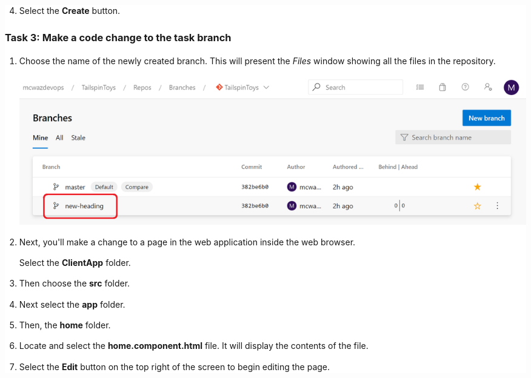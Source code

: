 4. Select the **Create** button.

### Task 3: Make a code change to the task branch

1.  Choose the name of the newly created branch. This will present the *Files* window showing all the files in the repository.

    ![On the screen, the new-heading branch is highlighted.](images/stepbystep/media/image108.png "Branches window")

2. Next, you'll make a change to a page in the web application inside the web browser.
   
    Select the **ClientApp** folder.

4. Then choose the **src** folder.

5. Next select the **app** folder.

6. Then, the **home** folder.

7. Locate and select the **home.component.html** file. It will display the contents of the file.

8. Select the **Edit** button on the top right of the screen to begin editing the page.
